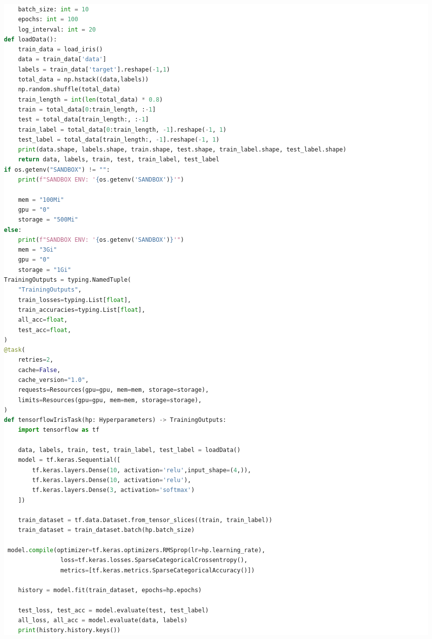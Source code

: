 ```python
    batch_size: int = 10
    epochs: int = 100
    log_interval: int = 20
def loadData():
    train_data = load_iris()
    data = train_data['data']
    labels = train_data['target'].reshape(-1,1)
    total_data = np.hstack((data,labels))
    np.random.shuffle(total_data)
    train_length = int(len(total_data) * 0.8)
    train = total_data[0:train_length, :-1]
    test = total_data[train_length:, :-1]
    train_label = total_data[0:train_length, -1].reshape(-1, 1)
    test_label = total_data[train_length:, -1].reshape(-1, 1)
    print(data.shape, labels.shape, train.shape, test.shape, train_label.shape, test_label.shape)
    return data, labels, train, test, train_label, test_label
if os.getenv("SANDBOX") != "":
    print(f"SANDBOX ENV: '{os.getenv('SANDBOX')}'")

    mem = "100Mi"
    gpu = "0"
    storage = "500Mi"
else:
    print(f"SANDBOX ENV: '{os.getenv('SANDBOX')}'")
    mem = "3Gi"
    gpu = "0"
    storage = "1Gi"
TrainingOutputs = typing.NamedTuple(
    "TrainingOutputs",
	train_losses=typing.List[float],
	train_accuracies=typing.List[float],
    all_acc=float,
    test_acc=float,
)
@task(
    retries=2,
    cache=False,
    cache_version="1.0",
    requests=Resources(gpu=gpu, mem=mem, storage=storage),
    limits=Resources(gpu=gpu, mem=mem, storage=storage),
)
def tensorflowIrisTask(hp: Hyperparameters) -> TrainingOutputs:
    import tensorflow as tf
	
    data, labels, train, test, train_label, test_label = loadData()
    model = tf.keras.Sequential([
        tf.keras.layers.Dense(10, activation='relu',input_shape=(4,)),
        tf.keras.layers.Dense(10, activation='relu'),
        tf.keras.layers.Dense(3, activation='softmax')
    ])
    
    train_dataset = tf.data.Dataset.from_tensor_slices((train, train_label))
    train_dataset = train_dataset.batch(hp.batch_size)
    
 model.compile(optimizer=tf.keras.optimizers.RMSprop(lr=hp.learning_rate),
                loss=tf.keras.losses.SparseCategoricalCrossentropy(),
                metrics=[tf.keras.metrics.SparseCategoricalAccuracy()])
 
    history = model.fit(train_dataset, epochs=hp.epochs)
    
    test_loss, test_acc = model.evaluate(test, test_label)
    all_loss, all_acc = model.evaluate(data, labels)
    print(history.history.keys())
```